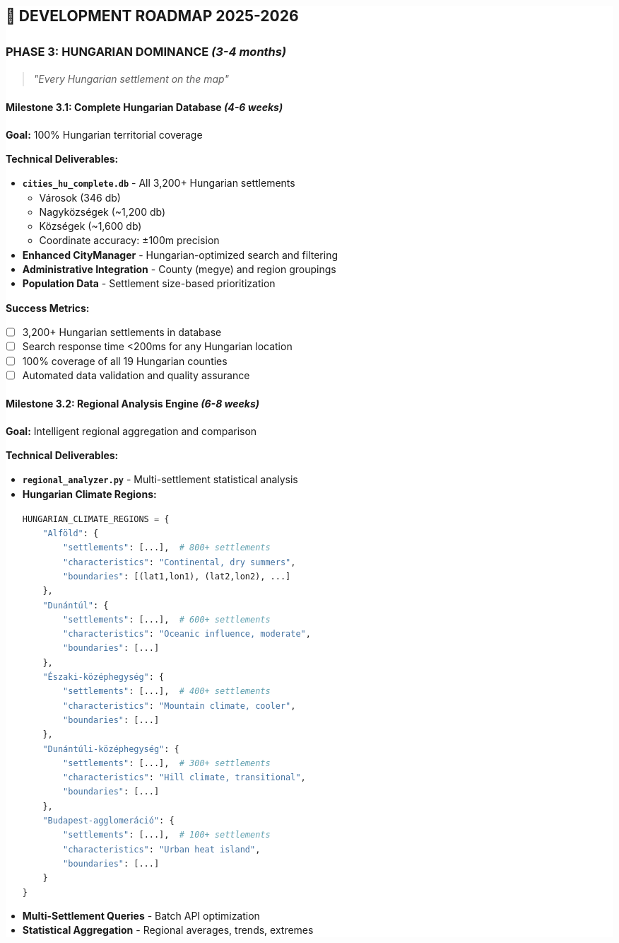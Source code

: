 
## 🚀 **DEVELOPMENT ROADMAP 2025-2026**

### **PHASE 3: HUNGARIAN DOMINANCE** *(3-4 months)*
> *"Every Hungarian settlement on the map"*

#### **Milestone 3.1: Complete Hungarian Database** *(4-6 weeks)*
**Goal:** 100% Hungarian territorial coverage

**Technical Deliverables:**
- **`cities_hu_complete.db`** - All 3,200+ Hungarian settlements
  - Városok (346 db)
  - Nagyközségek (~1,200 db) 
  - Községek (~1,600 db)
  - Coordinate accuracy: ±100m precision
- **Enhanced CityManager** - Hungarian-optimized search and filtering
- **Administrative Integration** - County (megye) and region groupings
- **Population Data** - Settlement size-based prioritization

**Success Metrics:**
- [ ] 3,200+ Hungarian settlements in database
- [ ] Search response time <200ms for any Hungarian location
- [ ] 100% coverage of all 19 Hungarian counties
- [ ] Automated data validation and quality assurance

#### **Milestone 3.2: Regional Analysis Engine** *(6-8 weeks)*
**Goal:** Intelligent regional aggregation and comparison

**Technical Deliverables:**
- **`regional_analyzer.py`** - Multi-settlement statistical analysis
- **Hungarian Climate Regions:**
  ```python
  HUNGARIAN_CLIMATE_REGIONS = {
      "Alföld": {
          "settlements": [...],  # 800+ settlements
          "characteristics": "Continental, dry summers",
          "boundaries": [(lat1,lon1), (lat2,lon2), ...]
      },
      "Dunántúl": {
          "settlements": [...],  # 600+ settlements  
          "characteristics": "Oceanic influence, moderate",
          "boundaries": [...]
      },
      "Északi-középhegység": {
          "settlements": [...],  # 400+ settlements
          "characteristics": "Mountain climate, cooler",
          "boundaries": [...]
      },
      "Dunántúli-középhegység": {
          "settlements": [...],  # 300+ settlements
          "characteristics": "Hill climate, transitional", 
          "boundaries": [...]
      },
      "Budapest-agglomeráció": {
          "settlements": [...],  # 100+ settlements
          "characteristics": "Urban heat island",
          "boundaries": [...]
      }
  }
  ```
- **Multi-Settlement Queries** - Batch API optimization
- **Statistical Aggregation** - Regional averages, trends, extremes